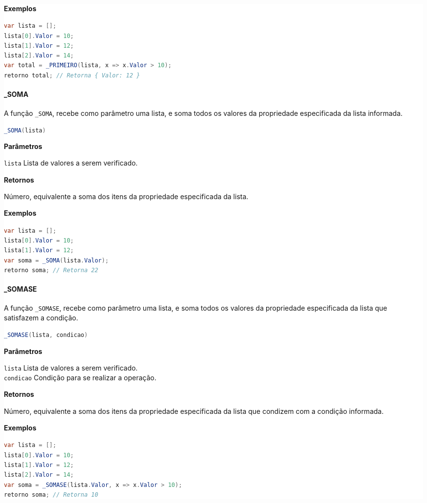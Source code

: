 **Exemplos**

```csharp
var lista = [];
lista[0].Valor = 10;
lista[1].Valor = 12;
lista[2].Valor = 14;
var total = _PRIMEIRO(lista, x => x.Valor > 10);
retorno total; // Retorna { Valor: 12 }
```

#### _SOMA

A função `_SOMA`, recebe como parâmetro uma lista, e soma todos os valores da propriedade especificada da lista informada.

```csharp
_SOMA(lista)
```

**Parâmetros**

`lista` Lista de valores a serem verificado.

**Retornos**

Número, equivalente a soma dos itens da propriedade especificada da lista.

**Exemplos**

```csharp
var lista = [];
lista[0].Valor = 10;
lista[1].Valor = 12;
var soma = _SOMA(lista.Valor);
retorno soma; // Retorna 22
```

#### _SOMASE

A função `_SOMASE`, recebe como parâmetro uma lista, e soma todos os valores da propriedade especificada da lista que satisfazem a condição.

```csharp
_SOMASE(lista, condicao)
```

**Parâmetros**

`lista` Lista de valores a serem verificado.  
`condicao` Condição para se realizar a operação.

**Retornos**

Número, equivalente a soma dos itens da propriedade especificada da lista que condizem com a condição informada.

**Exemplos**

```csharp
var lista = [];
lista[0].Valor = 10;
lista[1].Valor = 12;
lista[2].Valor = 14;
var soma = _SOMASE(lista.Valor, x => x.Valor > 10);
retorno soma; // Retorna 10
```
